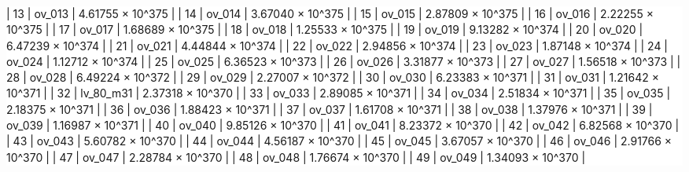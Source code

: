 | 13 | ov_013 | 4.61755 × 10^375 |
| 14 | ov_014 | 3.67040 × 10^375 |
| 15 | ov_015 | 2.87809 × 10^375 |
| 16 | ov_016 | 2.22255 × 10^375 |
| 17 | ov_017 | 1.68689 × 10^375 |
| 18 | ov_018 | 1.25533 × 10^375 |
| 19 | ov_019 | 9.13282 × 10^374 |
| 20 | ov_020 | 6.47239 × 10^374 |
| 21 | ov_021 | 4.44844 × 10^374 |
| 22 | ov_022 | 2.94856 × 10^374 |
| 23 | ov_023 | 1.87148 × 10^374 |
| 24 | ov_024 | 1.12712 × 10^374 |
| 25 | ov_025 | 6.36523 × 10^373 |
| 26 | ov_026 | 3.31877 × 10^373 |
| 27 | ov_027 | 1.56518 × 10^373 |
| 28 | ov_028 | 6.49224 × 10^372 |
| 29 | ov_029 | 2.27007 × 10^372 |
| 30 | ov_030 | 6.23383 × 10^371 |
| 31 | ov_031 | 1.21642 × 10^371 |
| 32 | lv_80_m31 | 2.37318 × 10^370 |
| 33 | ov_033 | 2.89085 × 10^371 |
| 34 | ov_034 | 2.51834 × 10^371 |
| 35 | ov_035 | 2.18375 × 10^371 |
| 36 | ov_036 | 1.88423 × 10^371 |
| 37 | ov_037 | 1.61708 × 10^371 |
| 38 | ov_038 | 1.37976 × 10^371 |
| 39 | ov_039 | 1.16987 × 10^371 |
| 40 | ov_040 | 9.85126 × 10^370 |
| 41 | ov_041 | 8.23372 × 10^370 |
| 42 | ov_042 | 6.82568 × 10^370 |
| 43 | ov_043 | 5.60782 × 10^370 |
| 44 | ov_044 | 4.56187 × 10^370 |
| 45 | ov_045 | 3.67057 × 10^370 |
| 46 | ov_046 | 2.91766 × 10^370 |
| 47 | ov_047 | 2.28784 × 10^370 |
| 48 | ov_048 | 1.76674 × 10^370 |
| 49 | ov_049 | 1.34093 × 10^370 |